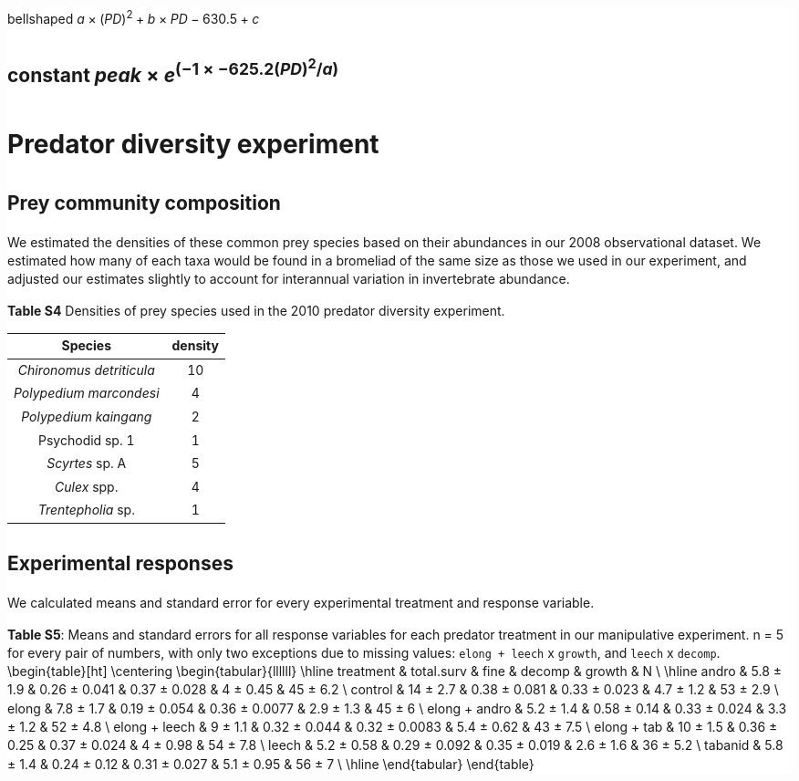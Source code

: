 bellshaped  $a \times (PD)^2 + b \times PD -630.5
                         + c$                    

 constant    $peak \times {e}^{(-1 \times  -625.2
                    (PD)^2 / a)}$                
-------------------------------------------------



# Predator diversity experiment

## Prey community composition 

We estimated the densities of these common prey species based on their abundances in our 2008 observational dataset.  We estimated how many of each taxa would be found in a bromeliad of the same size as those we used in our experiment, and adjusted our estimates slightly to account for interannual variation in invertebrate abundance.

**Table S4** Densities of prey species used in the 2010 predator diversity experiment.

|  Species                 | density |
|:------------------------:|:-------:|
| *Chironomus detriticula* |  10     |
| *Polypedium marcondesi*  |  4      |
| *Polypedium kaingang*    |  2      |
| Psychodid sp. 1          |  1      |
| *Scyrtes* sp. A          |  5      |
| *Culex* spp.             |  4      |
| *Trentepholia* sp.       |  1      |

## Experimental responses 

We calculated means and standard error for every experimental treatment and response variable.  

**Table S5**: Means and standard errors for all response variables for each predator treatment in our manipulative experiment. n = 5 for every pair of numbers, with only two exceptions due to missing values: `elong + leech` x `growth`, and `leech` x `decomp`.
\begin{table}[ht]
\centering
\begin{tabular}{llllll}
  \hline
treatment & total.surv & fine & decomp & growth & N \\ 
  \hline
andro & 5.8 ± 1.9 & 0.26 ± 0.041 & 0.37 ± 0.028 & 4 ± 0.45 & 45 ± 6.2 \\ 
  control & 14 ± 2.7 & 0.38 ± 0.081 & 0.33 ± 0.023 & 4.7 ± 1.2 & 53 ± 2.9 \\ 
  elong & 7.8 ± 1.7 & 0.19 ± 0.054 & 0.36 ± 0.0077 & 2.9 ± 1.3 & 45 ± 6 \\ 
  elong + andro & 5.2 ± 1.4 & 0.58 ± 0.14 & 0.33 ± 0.024 & 3.3 ± 1.2 & 52 ± 4.8 \\ 
  elong + leech & 9 ± 1.1 & 0.32 ± 0.044 & 0.32 ± 0.0083 & 5.4 ± 0.62 & 43 ± 7.5 \\ 
  elong + tab & 10 ± 1.5 & 0.36 ± 0.25 & 0.37 ± 0.024 & 4 ± 0.98 & 54 ± 7.8 \\ 
  leech & 5.2 ± 0.58 & 0.29 ± 0.092 & 0.35 ± 0.019 & 2.6 ± 1.6 & 36 ± 5.2 \\ 
  tabanid & 5.8 ± 1.4 & 0.24 ± 0.12 & 0.31 ± 0.027 & 5.1 ± 0.95 & 56 ± 7 \\ 
   \hline
\end{tabular}
\end{table}
